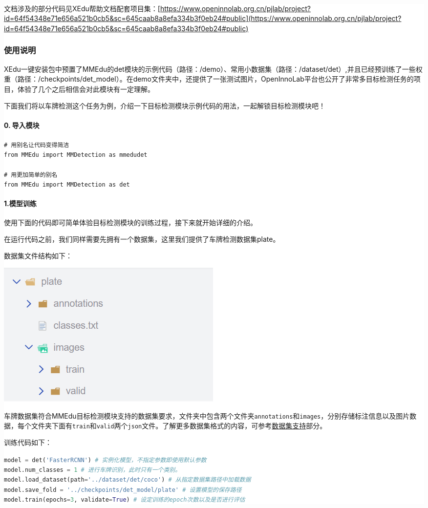 
文档涉及的部分代码见XEdu帮助文档配套项目集：[https://www.openinnolab.org.cn/pjlab/project?id=64f54348e71e656a521b0cb5&sc=645caab8a8efa334b3f0eb24#public](https://www.openinnolab.org.cn/pjlab/project?id=64f54348e71e656a521b0cb5&sc=645caab8a8efa334b3f0eb24#public)

### 使用说明

XEdu一键安装包中预置了MMEdu的det模块的示例代码（路径：/demo）、常用小数据集（路径：/dataset/det）,并且已经预训练了一些权重（路径：/checkpoints/det_model）。在demo文件夹中，还提供了一张测试图片，OpenInnoLab平台也公开了非常多目标检测任务的项目，体验了几个之后相信会对此模块有一定理解。

下面我们将以车牌检测这个任务为例，介绍一下目标检测模块示例代码的用法，一起解锁目标检测模块吧！

#### 0. 导入模块

```
# 用别名让代码变得简洁
from MMEdu import MMDetection as mmedudet

# 用更加简单的别名
from MMEdu import MMDetection as det
```

#### 1.模型训练

使用下面的代码即可简单体验目标检测模块的训练过程，接下来就开始详细的介绍。


在运行代码之前，我们同样需要先拥有一个数据集，这里我们提供了车牌检测数据集plate。

数据集文件结构如下：

![](../images/mmedu/detDataSetFormat.png)

车牌数据集符合MMEdu目标检测模块支持的数据集要求，文件夹中包含两个文件夹`annotations`和`images`，分别存储标注信息以及图片数据，每个文件夹下面有`train`和`valid`两个`json`文件。了解更多数据集格式的内容，可参考<a href="https://xedu.readthedocs.io/zh/master/mmedu/introduction.html#coco">数据集支持</a>部分。

训练代码如下：

~~~python
model = det('FasterRCNN') # 实例化模型，不指定参数即使用默认参数
model.num_classes = 1 # 进行车牌识别，此时只有一个类别。
model.load_dataset(path='../dataset/det/coco') # 从指定数据集路径中加载数据
model.save_fold = '../checkpoints/det_model/plate' # 设置模型的保存路径
model.train(epochs=3, validate=True) # 设定训练的epoch次数以及是否进行评估
~~~
